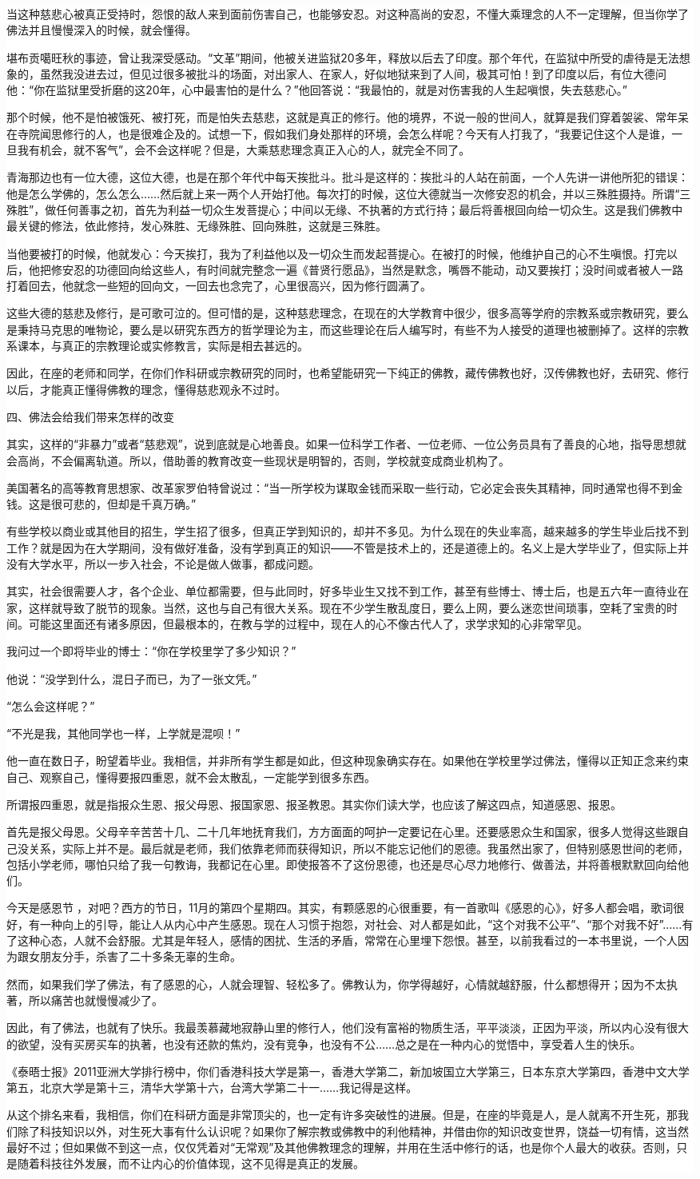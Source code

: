 当这种慈悲心被真正受持时，怨恨的敌人来到面前伤害自己，也能够安忍。对这种高尚的安忍，不懂大乘理念的人不一定理解，但当你学了佛法并且慢慢深入的时候，就会懂得。

堪布贡噶旺秋的事迹，曾让我深受感动。“文革”期间，他被关进监狱20多年，释放以后去了印度。那个年代，在监狱中所受的虐待是无法想象的，虽然我没进去过，但见过很多被批斗的场面，对出家人、在家人，好似地狱来到了人间，极其可怕！到了印度以后，有位大德问他：“你在监狱里受折磨的这20年，心中最害怕的是什么？”他回答说：“我最怕的，就是对伤害我的人生起嗔恨，失去慈悲心。”

那个时候，他不是怕被饿死、被打死，而是怕失去慈悲，这就是真正的修行。他的境界，不说一般的世间人，就算是我们穿着袈裟、常年呆在寺院闻思修行的人，也是很难企及的。试想一下，假如我们身处那样的环境，会怎么样呢？今天有人打我了，“我要记住这个人是谁，一旦我有机会，就不客气”，会不会这样呢？但是，大乘慈悲理念真正入心的人，就完全不同了。

青海那边也有一位大德，这位大德，也是在那个年代中每天挨批斗。批斗是这样的：挨批斗的人站在前面，一个人先讲一讲他所犯的错误：他是怎么学佛的，怎么怎么……然后就上来一两个人开始打他。每次打的时候，这位大德就当一次修安忍的机会，并以三殊胜摄持。所谓“三殊胜”，做任何善事之初，首先为利益一切众生发菩提心；中间以无缘、不执著的方式行持；最后将善根回向给一切众生。这是我们佛教中最关键的修法，依此修持，发心殊胜、无缘殊胜、回向殊胜，这就是三殊胜。

当他要被打的时候，他就发心：今天挨打，我为了利益他以及一切众生而发起菩提心。在被打的时候，他维护自己的心不生嗔恨。打完以后，他把修安忍的功德回向给这些人，有时间就完整念一遍《普贤行愿品》，当然是默念，嘴唇不能动，动又要挨打；没时间或者被人一路打着回去，他就念一些短的回向文，一回去也念完了，心里很高兴，因为修行圆满了。

这些大德的慈悲及修行，是可歌可泣的。但可惜的是，这种慈悲理念，在现在的大学教育中很少，很多高等学府的宗教系或宗教研究，要么是秉持马克思的唯物论，要么是以研究东西方的哲学理论为主，而这些理论在后人编写时，有些不为人接受的道理也被删掉了。这样的宗教系课本，与真正的宗教理论或实修教言，实际是相去甚远的。

因此，在座的老师和同学，在你们作科研或宗教研究的同时，也希望能研究一下纯正的佛教，藏传佛教也好，汉传佛教也好，去研究、修行以后，才能真正懂得佛教的理念，懂得慈悲观永不过时。

四、佛法会给我们带来怎样的改变

其实，这样的“非暴力”或者“慈悲观”，说到底就是心地善良。如果一位科学工作者、一位老师、一位公务员具有了善良的心地，指导思想就会高尚，不会偏离轨道。所以，借助善的教育改变一些现状是明智的，否则，学校就变成商业机构了。

美国著名的高等教育思想家、改革家罗伯特曾说过：“当一所学校为谋取金钱而采取一些行动，它必定会丧失其精神，同时通常也得不到金钱。这是很可悲的，但却是千真万确。”

有些学校以商业或其他目的招生，学生招了很多，但真正学到知识的，却并不多见。为什么现在的失业率高，越来越多的学生毕业后找不到工作？就是因为在大学期间，没有做好准备，没有学到真正的知识——不管是技术上的，还是道德上的。名义上是大学毕业了，但实际上并没有大学水平，所以一步入社会，不论是做人做事，都成问题。

其实，社会很需要人才，各个企业、单位都需要，但与此同时，好多毕业生又找不到工作，甚至有些博士、博士后，也是五六年一直待业在家，这样就导致了脱节的现象。当然，这也与自己有很大关系。现在不少学生散乱度日，要么上网，要么迷恋世间琐事，空耗了宝贵的时间。可能这里面还有诸多原因，但最根本的，在教与学的过程中，现在人的心不像古代人了，求学求知的心非常罕见。

我问过一个即将毕业的博士：“你在学校里学了多少知识？”

他说：“没学到什么，混日子而已，为了一张文凭。”

“怎么会这样呢？”

“不光是我，其他同学也一样，上学就是混呗！”

他一直在数日子，盼望着毕业。我相信，并非所有学生都是如此，但这种现象确实存在。如果他在学校里学过佛法，懂得以正知正念来约束自己、观察自己，懂得要报四重恩，就不会太散乱，一定能学到很多东西。

所谓报四重恩，就是指报众生恩、报父母恩、报国家恩、报圣教恩。其实你们读大学，也应该了解这四点，知道感恩、报恩。

首先是报父母恩。父母辛辛苦苦十几、二十几年地抚育我们，方方面面的呵护一定要记在心里。还要感恩众生和国家，很多人觉得这些跟自己没关系，实际上并不是。最后就是老师，我们依靠老师而获得知识，所以不能忘记他们的恩德。我虽然出家了，但特别感恩世间的老师，包括小学老师，哪怕只给了我一句教诲，我都记在心里。即使报答不了这份恩德，也还是尽心尽力地修行、做善法，并将善根默默回向给他们。

今天是感恩节 ，对吧？西方的节日，11月的第四个星期四。其实，有颗感恩的心很重要，有一首歌叫《感恩的心》，好多人都会唱，歌词很好，有一种向上的引导，能让人从内心中产生感恩。现在人习惯于抱怨，对社会、对人都是如此，“这个对我不公平”、“那个对我不好”……有了这种心态，人就不会舒服。尤其是年轻人，感情的困扰、生活的矛盾，常常在心里埋下怨恨。甚至，以前我看过的一本书里说，一个人因为跟女朋友分手，杀害了二十多条无辜的生命。

然而，如果我们学了佛法，有了感恩的心，人就会理智、轻松多了。佛教认为，你学得越好，心情就越舒服，什么都想得开；因为不太执著，所以痛苦也就慢慢减少了。

因此，有了佛法，也就有了快乐。我最羡慕藏地寂静山里的修行人，他们没有富裕的物质生活，平平淡淡，正因为平淡，所以内心没有很大的欲望，没有买房买车的执著，也没有还款的焦灼，没有竞争，也没有不公……总之是在一种内心的觉悟中，享受着人生的快乐。

《泰晤士报》2011亚洲大学排行榜中，你们香港科技大学是第一，香港大学第二，新加坡国立大学第三，日本东京大学第四，香港中文大学第五，北京大学是第十三，清华大学第十六，台湾大学第二十一……我记得是这样。

从这个排名来看，我相信，你们在科研方面是非常顶尖的，也一定有许多突破性的进展。但是，在座的毕竟是人，是人就离不开生死，那我们除了科技知识以外，对生死大事有什么认识呢？如果你了解宗教或佛教中的利他精神，并借由你的知识改变世界，饶益一切有情，这当然最好不过；但如果做不到这一点，仅仅凭着对“无常观”及其他佛教理念的理解，并用在生活中修行的话，也是你个人最大的收获。否则，只是随着科技往外发展，而不让内心的价值体现，这不见得是真正的发展。
